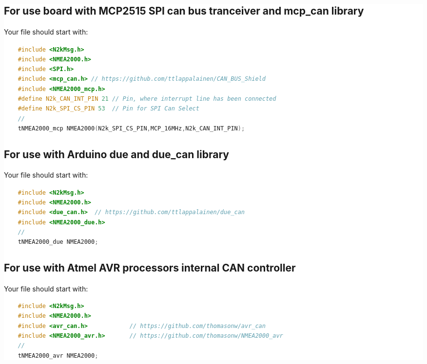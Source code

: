 ## For use board with MCP2515 SPI can bus tranceiver and mcp_can library

Your file should start with:

```cpp
    #include <N2kMsg.h>
    #include <NMEA2000.h>
    #include <SPI.h>
    #include <mcp_can.h> // https://github.com/ttlappalainen/CAN_BUS_Shield
    #include <NMEA2000_mcp.h>
    #define N2k_CAN_INT_PIN 21 // Pin, where interrupt line has been connected
    #define N2k_SPI_CS_PIN 53  // Pin for SPI Can Select
    //
    tNMEA2000_mcp NMEA2000(N2k_SPI_CS_PIN,MCP_16MHz,N2k_CAN_INT_PIN);
```

## For use with Arduino due and due_can library

Your file should start with:

```cpp
    #include <N2kMsg.h>
    #include <NMEA2000.h>
    #include <due_can.h>  // https://github.com/ttlappalainen/due_can
    #include <NMEA2000_due.h>
    //
    tNMEA2000_due NMEA2000;
```

## For use with Atmel AVR processors internal CAN controller

Your file should start with:

```cpp
    #include <N2kMsg.h>
    #include <NMEA2000.h>
    #include <avr_can.h>            // https://github.com/thomasonw/avr_can
    #include <NMEA2000_avr.h>       // https://github.com/thomasonw/NMEA2000_avr
    //
    tNMEA2000_avr NMEA2000;
```
